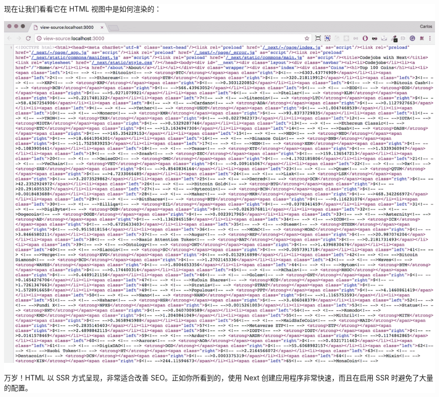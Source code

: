 现在让我们看看它在 HTML 视图中是如何渲染的：

![](img/34746655-239c-4230-8419-333d76ce7bd2.png)

万岁！HTML 以 SSR 方式呈现，非常适合改善 SEO。正如你所看到的，使用 Next 创建应用程序非常快速，而且在启用 SSR 时避免了大量的配置。

